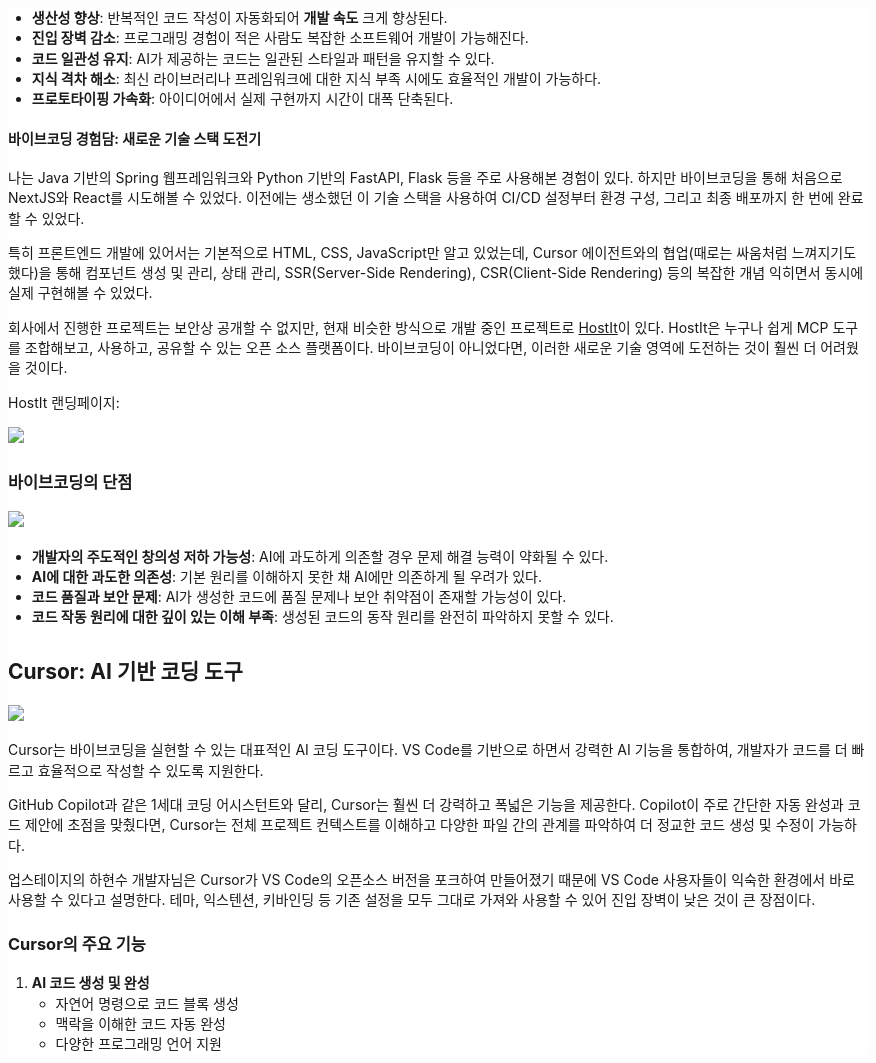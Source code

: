 - **생산성 향상**: 반복적인 코드 작성이 자동화되어 **개발 속도** 크게 향상된다.
- **진입 장벽 감소**: 프로그래밍 경험이 적은 사람도 복잡한 소프트웨어 개발이 가능해진다.
- **코드 일관성 유지**: AI가 제공하는 코드는 일관된 스타일과 패턴을 유지할 수 있다.
- **지식 격차 해소**: 최신 라이브러리나 프레임워크에 대한 지식 부족 시에도 효율적인 개발이 가능하다.
- **프로토타이핑 가속화**: 아이디어에서 실제 구현까지 시간이 대폭 단축된다.


#### 바이브코딩 경험담: 새로운 기술 스택 도전기

나는 Java 기반의 Spring 웹프레임워크와 Python 기반의 FastAPI, Flask 등을 주로 사용해본 경험이 있다. 하지만 바이브코딩을 통해 처음으로 NextJS와 React를 시도해볼 수 있었다. 이전에는 생소했던 이 기술 스택을 사용하여 CI/CD 설정부터 환경 구성, 그리고 최종 배포까지 한 번에 완료할 수 있었다.

특히 프론트엔드 개발에 있어서는 기본적으로 HTML, CSS, JavaScript만 알고 있었는데, Cursor 에이전트와의 협업(때로는 싸움처럼 느껴지기도 했다)을 통해 컴포넌트 생성 및 관리, 상태 관리, SSR(Server-Side Rendering), CSR(Client-Side Rendering) 등의 복잡한 개념 익히면서 동시에 실제 구현해볼 수 있었다. 

회사에서 진행한 프로젝트는 보안상 공개할 수 없지만, 현재 비슷한 방식으로 개발 중인 프로젝트로 [HostIt](https://hostit-web.vercel.app/)이 있다. HostIt은 누구나 쉽게 MCP 도구를 조합해보고, 사용하고, 공유할 수 있는 오픈 소스 플랫폼이다. 바이브코딩이 아니었다면, 이러한 새로운 기술 영역에 도전하는 것이 훨씬 더 어려웠을 것이다.

HostIt 랜딩페이지:

![](https://i.imgur.com/Zg7JMSX.png)


### 바이브코딩의 단점

![](https://i.imgur.com/eNUbD6f.png)


- **개발자의 주도적인 창의성 저하 가능성**: AI에 과도하게 의존할 경우 문제 해결 능력이 약화될 수 있다.
- **AI에 대한 과도한 의존성**: 기본 원리를 이해하지 못한 채 AI에만 의존하게 될 우려가 있다.
- **코드 품질과 보안 문제**: AI가 생성한 코드에 품질 문제나 보안 취약점이 존재할 가능성이 있다.
- **코드 작동 원리에 대한 깊이 있는 이해 부족**: 생성된 코드의 동작 원리를 완전히 파악하지 못할 수 있다.



## Cursor: AI 기반 코딩 도구

![](https://media.beehiiv.com/cdn-cgi/image/fit=scale-down,format=auto,onerror=redirect,quality=80/uploads/asset/file/4d55a7c5-055b-4429-91a9-fc5a7717b22e/Court_Rules_Against_AI_Artwork___1_.gif?t=1725288411)


Cursor는 바이브코딩을 실현할 수 있는 대표적인 AI 코딩 도구이다. VS Code를 기반으로 하면서 강력한 AI 기능을 통합하여, 개발자가 코드를 더 빠르고 효율적으로 작성할 수 있도록 지원한다. 

GitHub Copilot과 같은 1세대 코딩 어시스턴트와 달리, Cursor는 훨씬 더 강력하고 폭넓은 기능을 제공한다. Copilot이 주로 간단한 자동 완성과 코드 제안에 초점을 맞췄다면, Cursor는 전체 프로젝트 컨텍스트를 이해하고 다양한 파일 간의 관계를 파악하여 더 정교한 코드 생성 및 수정이 가능하다.

업스테이지의 하현수 개발자님은 Cursor가 VS Code의 오픈소스 버전을 포크하여 만들어졌기 때문에 VS Code 사용자들이 익숙한 환경에서 바로 사용할 수 있다고 설명한다. 테마, 익스텐션, 키바인딩 등 기존 설정을 모두 그대로 가져와 사용할 수 있어 진입 장벽이 낮은 것이 큰 장점이다.

### Cursor의 주요 기능

1. **AI 코드 생성 및 완성**
   - 자연어 명령으로 코드 블록 생성
   - 맥락을 이해한 코드 자동 완성
   - 다양한 프로그래밍 언어 지원
